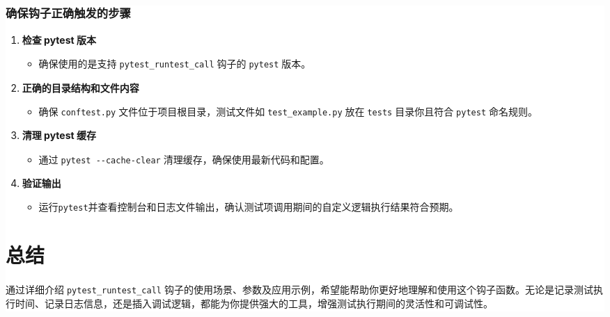 ### 确保钩子正确触发的步骤

1. **检查 pytest 版本**
   - 确保使用的是支持 `pytest_runtest_call` 钩子的 `pytest` 版本。

2. **正确的目录结构和文件内容**
   - 确保 `conftest.py` 文件位于项目根目录，测试文件如 `test_example.py` 放在 `tests` 目录你且符合 `pytest` 命名规则。

3. **清理 pytest 缓存**
   - 通过 `pytest --cache-clear` 清理缓存，确保使用最新代码和配置。

4. **验证输出**
   - 运行`pytest`并查看控制台和日志文件输出，确认测试项调用期间的自定义逻辑执行结果符合预期。

# 总结

通过详细介绍 `pytest_runtest_call` 钩子的使用场景、参数及应用示例，希望能帮助你更好地理解和使用这个钩子函数。无论是记录测试执行时间、记录日志信息，还是插入调试逻辑，都能为你提供强大的工具，增强测试执行期间的灵活性和可调试性。
